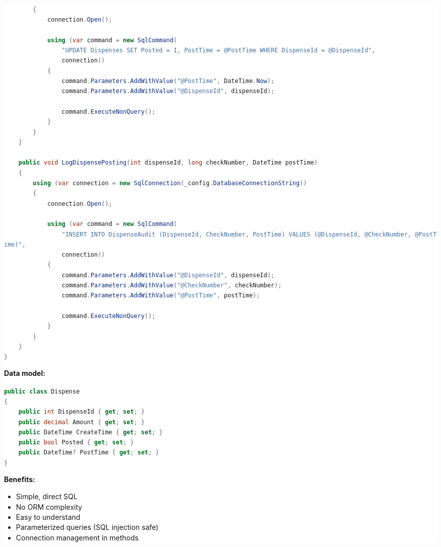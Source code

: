```csharp
        {
            connection.Open();

            using (var command = new SqlCommand(
                "UPDATE Dispenses SET Posted = 1, PostTime = @PostTime WHERE DispenseId = @DispenseId",
                connection))
            {
                command.Parameters.AddWithValue("@PostTime", DateTime.Now);
                command.Parameters.AddWithValue("@DispenseId", dispenseId);

                command.ExecuteNonQuery();
            }
        }
    }

    public void LogDispensePosting(int dispenseId, long checkNumber, DateTime postTime)
    {
        using (var connection = new SqlConnection(_config.DatabaseConnectionString))
        {
            connection.Open();

            using (var command = new SqlCommand(
                "INSERT INTO DispenseAudit (DispenseId, CheckNumber, PostTime) VALUES (@DispenseId, @CheckNumber, @PostTime)",
                connection))
            {
                command.Parameters.AddWithValue("@DispenseId", dispenseId);
                command.Parameters.AddWithValue("@CheckNumber", checkNumber);
                command.Parameters.AddWithValue("@PostTime", postTime);

                command.ExecuteNonQuery();
            }
        }
    }
}
```

**Data model:**
```csharp
public class Dispense
{
    public int DispenseId { get; set; }
    public decimal Amount { get; set; }
    public DateTime CreateTime { get; set; }
    public bool Posted { get; set; }
    public DateTime? PostTime { get; set; }
}
```

**Benefits:**
- Simple, direct SQL
- No ORM complexity
- Easy to understand
- Parameterized queries (SQL injection safe)
- Connection management in methods
